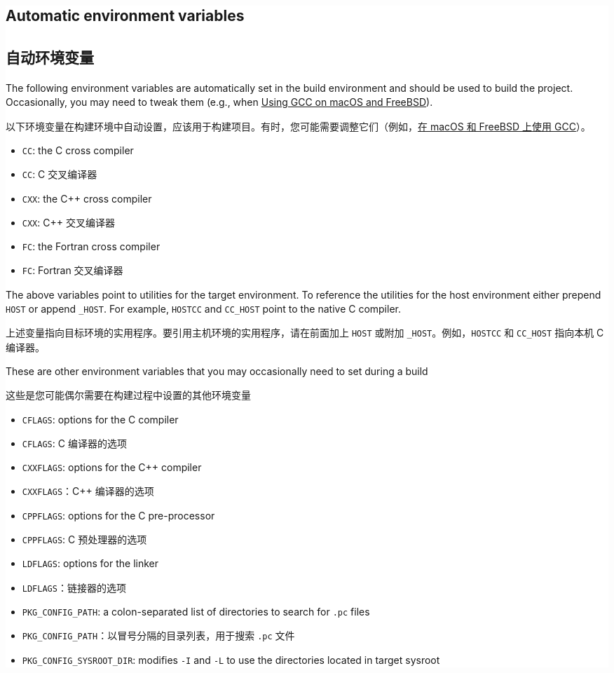 ## Automatic environment variables
## 自动环境变量


The following environment variables are automatically set in the build environment and should be used to build the project.  Occasionally, you may need to tweak them (e.g., when [Using GCC on macOS and FreeBSD](@ref)).

以下环境变量在构建环境中自动设置，应该用于构建项目。有时，您可能需要调整它们（例如，[在 macOS 和 FreeBSD 上使用 GCC](@ref)）。


* `CC`: the C cross compiler

* `CC`: C 交叉编译器


* `CXX`: the C++ cross compiler

* `CXX`: C++ 交叉编译器


* `FC`: the Fortran cross compiler

* `FC`: Fortran 交叉编译器


The above variables point to utilities for the target environment.  To reference the utilities for the host environment either prepend `HOST` or append `_HOST`.  For example, `HOSTCC` and `CC_HOST` point to the native C compiler.

上述变量指向目标环境的实用程序。要引用主机环境的实用程序，请在前面加上 `HOST` 或附加 `_HOST`。例如，`HOSTCC` 和 `CC_HOST` 指向本机 C 编译器。


These are other environment variables that you may occasionally need to set during a build

这些是您可能偶尔需要在构建过程中设置的其他环境变量


* `CFLAGS`: options for the C compiler

* `CFLAGS`: C 编译器的选项


* `CXXFLAGS`: options for the C++ compiler

* `CXXFLAGS`：C++ 编译器的选项


* `CPPFLAGS`: options for the C pre-processor

* `CPPFLAGS`: C 预处理器的选项


* `LDFLAGS`: options for the linker

* `LDFLAGS`：链接器的选项


* `PKG_CONFIG_PATH`: a colon-separated list of directories to search for `.pc` files

* `PKG_CONFIG_PATH`：以冒号分隔的目录列表，用于搜索 `.pc` 文件


* `PKG_CONFIG_SYSROOT_DIR`: modifies `-I` and `-L` to use the directories located in target sysroot
